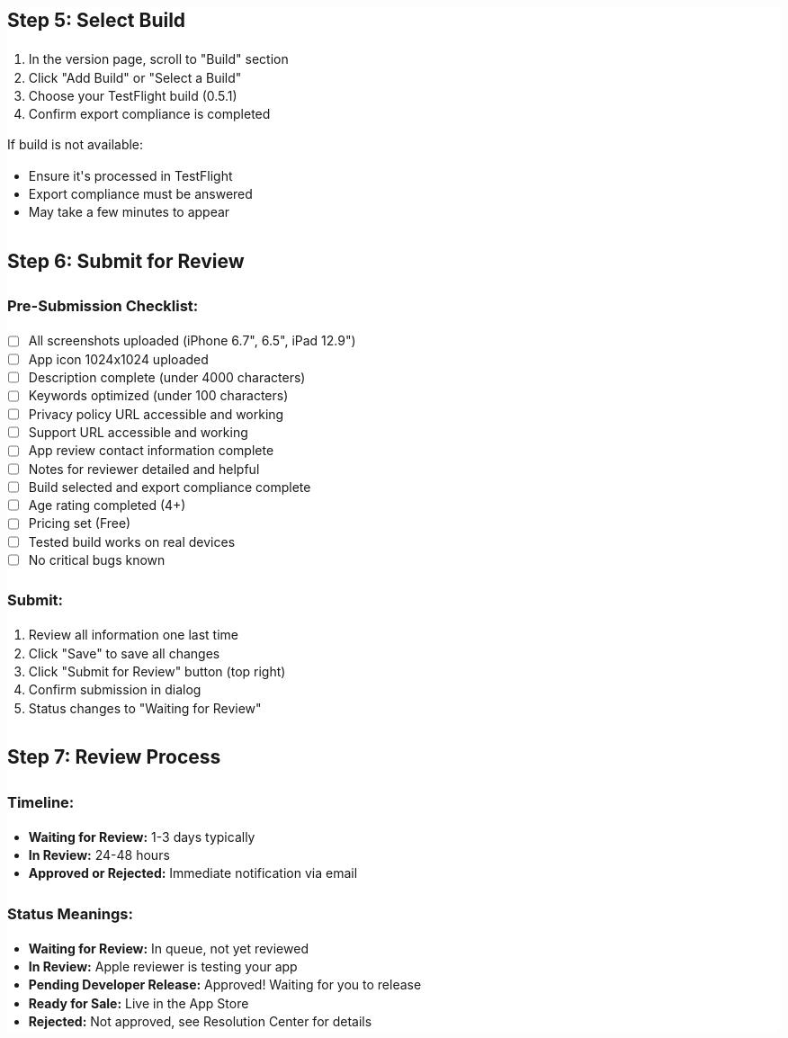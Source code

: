 ## Step 5: Select Build

1. In the version page, scroll to "Build" section
2. Click "Add Build" or "Select a Build"
3. Choose your TestFlight build (0.5.1)
4. Confirm export compliance is completed

If build is not available:
- Ensure it's processed in TestFlight
- Export compliance must be answered
- May take a few minutes to appear

## Step 6: Submit for Review

### Pre-Submission Checklist:

- [ ] All screenshots uploaded (iPhone 6.7", 6.5", iPad 12.9")
- [ ] App icon 1024x1024 uploaded
- [ ] Description complete (under 4000 characters)
- [ ] Keywords optimized (under 100 characters)
- [ ] Privacy policy URL accessible and working
- [ ] Support URL accessible and working
- [ ] App review contact information complete
- [ ] Notes for reviewer detailed and helpful
- [ ] Build selected and export compliance complete
- [ ] Age rating completed (4+)
- [ ] Pricing set (Free)
- [ ] Tested build works on real devices
- [ ] No critical bugs known

### Submit:

1. Review all information one last time
2. Click "Save" to save all changes
3. Click "Submit for Review" button (top right)
4. Confirm submission in dialog
5. Status changes to "Waiting for Review"

## Step 7: Review Process

### Timeline:

- **Waiting for Review:** 1-3 days typically
- **In Review:** 24-48 hours
- **Approved or Rejected:** Immediate notification via email

### Status Meanings:

- **Waiting for Review:** In queue, not yet reviewed
- **In Review:** Apple reviewer is testing your app
- **Pending Developer Release:** Approved! Waiting for you to release
- **Ready for Sale:** Live in the App Store
- **Rejected:** Not approved, see Resolution Center for details
